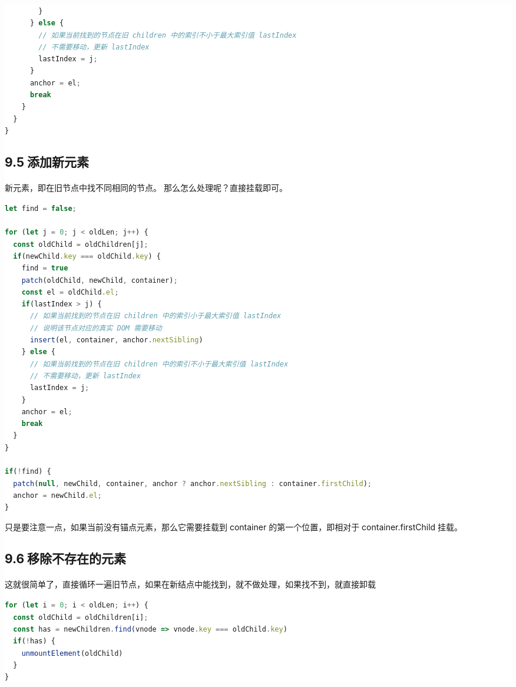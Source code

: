 ```js
        }
      } else {
        // 如果当前找到的节点在旧 children 中的索引不小于最大索引值 lastIndex
        // 不需要移动，更新 lastIndex
        lastIndex = j;
      }
      anchor = el;
      break
    }
  }
}
```

## 9.5 添加新元素

新元素，即在旧节点中找不同相同的节点。
那么怎么处理呢？直接挂载即可。

```js
let find = false;

for (let j = 0; j < oldLen; j++) {
  const oldChild = oldChildren[j];
  if(newChild.key === oldChild.key) {
    find = true
    patch(oldChild, newChild, container);
    const el = oldChild.el;
    if(lastIndex > j) {
      // 如果当前找到的节点在旧 children 中的索引小于最大索引值 lastIndex
      // 说明该节点对应的真实 DOM 需要移动
      insert(el, container, anchor.nextSibling)
    } else {
      // 如果当前找到的节点在旧 children 中的索引不小于最大索引值 lastIndex
      // 不需要移动，更新 lastIndex
      lastIndex = j;
    }
    anchor = el;
    break
  }
}

if(!find) {
  patch(null, newChild, container, anchor ? anchor.nextSibling : container.firstChild);
  anchor = newChild.el;
}
```

只是要注意一点，如果当前没有锚点元素，那么它需要挂载到 container 的第一个位置，即相对于 container.firstChild 挂载。

## 9.6 移除不存在的元素

这就很简单了，直接循环一遍旧节点，如果在新结点中能找到，就不做处理，如果找不到，就直接卸载

```js
for (let i = 0; i < oldLen; i++) {
  const oldChild = oldChildren[i];
  const has = newChildren.find(vnode => vnode.key === oldChild.key)
  if(!has) {
    unmountElement(oldChild)
  }
}
```